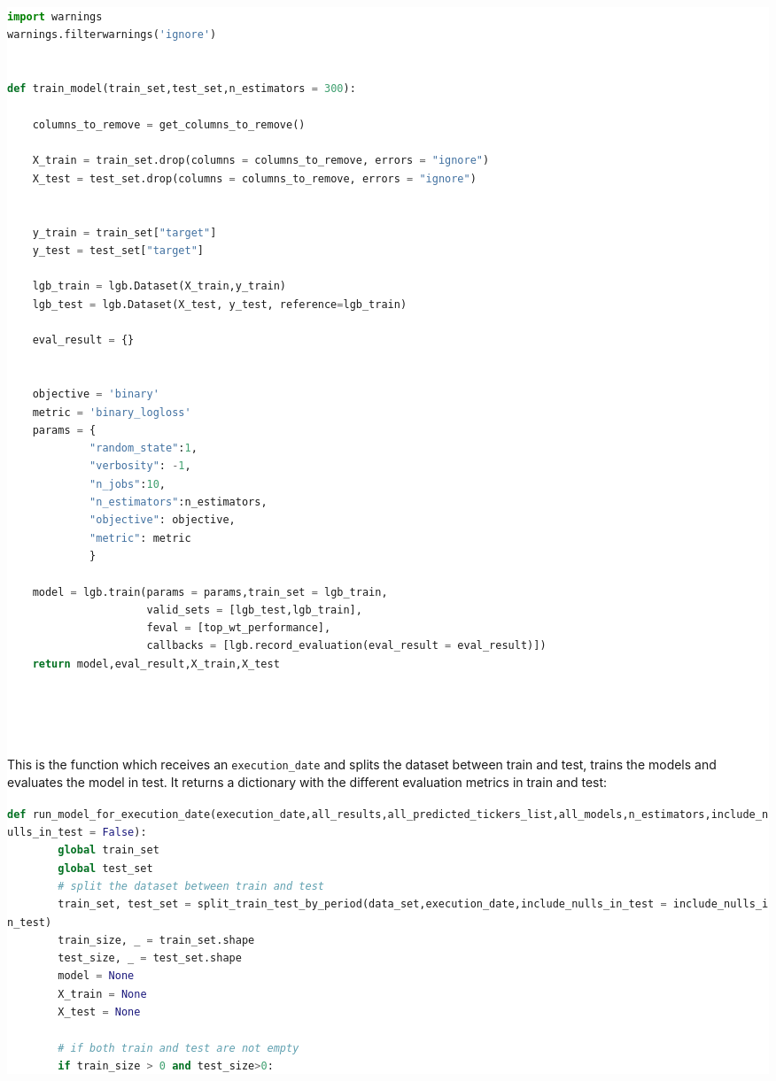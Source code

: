 
```python
import warnings
warnings.filterwarnings('ignore')


def train_model(train_set,test_set,n_estimators = 300):

    columns_to_remove = get_columns_to_remove()
    
    X_train = train_set.drop(columns = columns_to_remove, errors = "ignore")
    X_test = test_set.drop(columns = columns_to_remove, errors = "ignore")
    
    
    y_train = train_set["target"]
    y_test = test_set["target"]

    lgb_train = lgb.Dataset(X_train,y_train)
    lgb_test = lgb.Dataset(X_test, y_test, reference=lgb_train)
    
    eval_result = {}
    
 
    objective = 'binary'
    metric = 'binary_logloss' 
    params = {
             "random_state":1, 
             "verbosity": -1,
             "n_jobs":10, 
             "n_estimators":n_estimators,
             "objective": objective,
             "metric": metric 
             }
    
    model = lgb.train(params = params,train_set = lgb_train,
                      valid_sets = [lgb_test,lgb_train],
                      feval = [top_wt_performance],
                      callbacks = [lgb.record_evaluation(eval_result = eval_result)])
    return model,eval_result,X_train,X_test


 
            
```

This is the function which receives an `execution_date` and splits the dataset between train and test, trains the models and evaluates the model in test. It returns a dictionary with the different evaluation metrics in train and test:


```python
def run_model_for_execution_date(execution_date,all_results,all_predicted_tickers_list,all_models,n_estimators,include_nulls_in_test = False):
        global train_set
        global test_set
        # split the dataset between train and test
        train_set, test_set = split_train_test_by_period(data_set,execution_date,include_nulls_in_test = include_nulls_in_test)
        train_size, _ = train_set.shape
        test_size, _ = test_set.shape
        model = None
        X_train = None
        X_test = None
        
        # if both train and test are not empty
        if train_size > 0 and test_size>0:
```